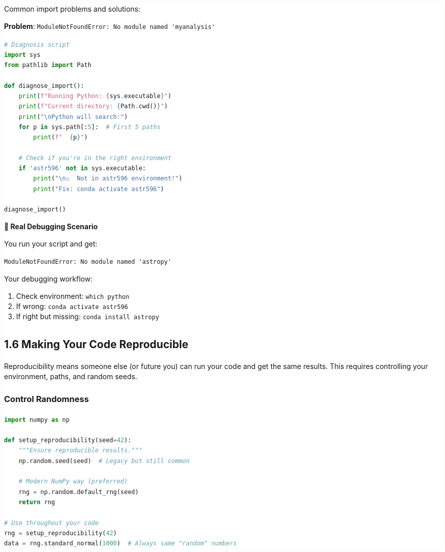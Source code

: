Common import problems and solutions:

**Problem**: `ModuleNotFoundError: No module named 'myanalysis'`

```python
# Diagnosis script
import sys
from pathlib import Path

def diagnose_import():
    print(f"Running Python: {sys.executable}")
    print(f"Current directory: {Path.cwd()}")
    print("\nPython will search:")
    for p in sys.path[:5]:  # First 5 paths
        print(f"  {p}")
    
    # Check if you're in the right environment
    if 'astr596' not in sys.executable:
        print("\n⚠️  Not in astr596 environment!")
        print("Fix: conda activate astr596")

diagnose_import()
```

**🔧 Real Debugging Scenario**

You run your script and get:
```
ModuleNotFoundError: No module named 'astropy'
```

Your debugging workflow:
1. Check environment: `which python`
2. If wrong: `conda activate astr596`
3. If right but missing: `conda install astropy`

## 1.6 Making Your Code Reproducible

Reproducibility means someone else (or future you) can run your code and get the same results. This requires controlling your environment, paths, and random seeds.

### Control Randomness

```python
import numpy as np

def setup_reproducibility(seed=42):
    """Ensure reproducible results."""
    np.random.seed(seed)  # Legacy but still common
    
    # Modern NumPy way (preferred)
    rng = np.random.default_rng(seed)
    return rng

# Use throughout your code
rng = setup_reproducibility(42)
data = rng.standard_normal(1000)  # Always same "random" numbers
```
